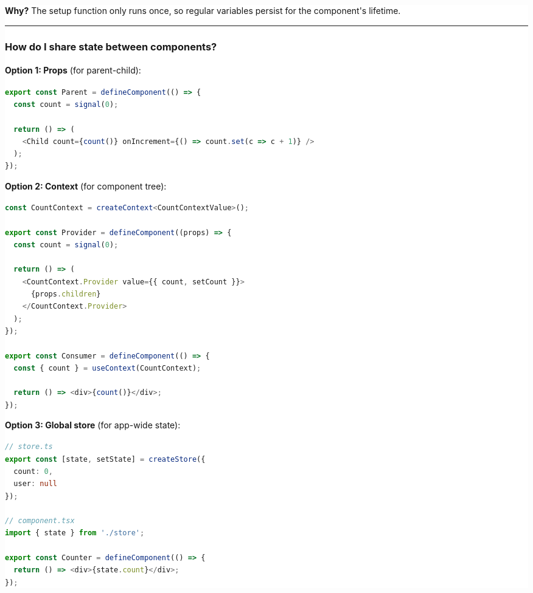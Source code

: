 **Why?** The setup function only runs once, so regular variables persist for the component's lifetime.

---

### How do I share state between components?

**Option 1: Props** (for parent-child):
```typescript
export const Parent = defineComponent(() => {
  const count = signal(0);

  return () => (
    <Child count={count()} onIncrement={() => count.set(c => c + 1)} />
  );
});
```

**Option 2: Context** (for component tree):
```typescript
const CountContext = createContext<CountContextValue>();

export const Provider = defineComponent((props) => {
  const count = signal(0);

  return () => (
    <CountContext.Provider value={{ count, setCount }}>
      {props.children}
    </CountContext.Provider>
  );
});

export const Consumer = defineComponent(() => {
  const { count } = useContext(CountContext);

  return () => <div>{count()}</div>;
});
```

**Option 3: Global store** (for app-wide state):
```typescript
// store.ts
export const [state, setState] = createStore({
  count: 0,
  user: null
});

// component.tsx
import { state } from './store';

export const Counter = defineComponent(() => {
  return () => <div>{state.count}</div>;
});
```
